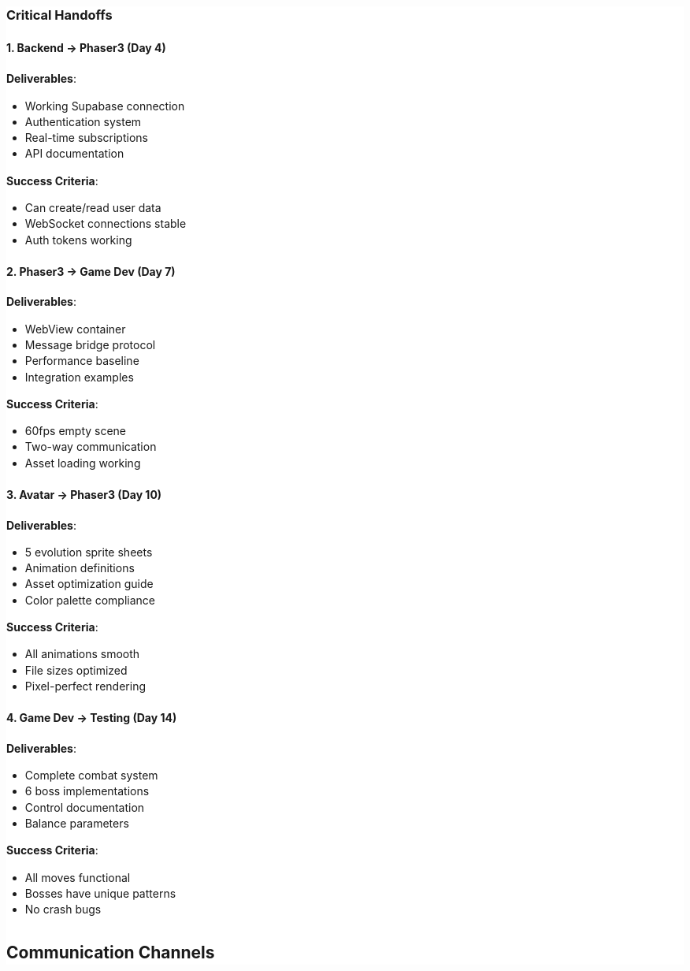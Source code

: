 ### Critical Handoffs

#### 1. Backend → Phaser3 (Day 4)
**Deliverables**:
- Working Supabase connection
- Authentication system
- Real-time subscriptions
- API documentation

**Success Criteria**:
- Can create/read user data
- WebSocket connections stable
- Auth tokens working

#### 2. Phaser3 → Game Dev (Day 7)
**Deliverables**:
- WebView container
- Message bridge protocol
- Performance baseline
- Integration examples

**Success Criteria**:
- 60fps empty scene
- Two-way communication
- Asset loading working

#### 3. Avatar → Phaser3 (Day 10)
**Deliverables**:
- 5 evolution sprite sheets
- Animation definitions
- Asset optimization guide
- Color palette compliance

**Success Criteria**:
- All animations smooth
- File sizes optimized
- Pixel-perfect rendering

#### 4. Game Dev → Testing (Day 14)
**Deliverables**:
- Complete combat system
- 6 boss implementations
- Control documentation
- Balance parameters

**Success Criteria**:
- All moves functional
- Bosses have unique patterns
- No crash bugs

## Communication Channels
